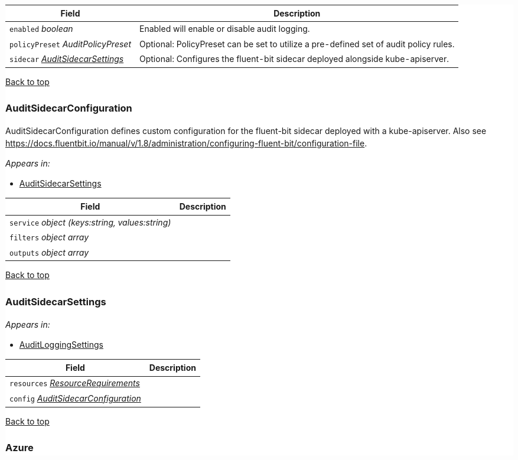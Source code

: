 | Field | Description |
| --- | --- |
| `enabled` _boolean_ | Enabled will enable or disable audit logging. |
| `policyPreset` _AuditPolicyPreset_ | Optional: PolicyPreset can be set to utilize a pre-defined set of audit policy rules. |
| `sidecar` _[AuditSidecarSettings](#auditsidecarsettings)_ | Optional: Configures the fluent-bit sidecar deployed alongside kube-apiserver. |


[Back to top](#top)



### AuditSidecarConfiguration



AuditSidecarConfiguration defines custom configuration for the fluent-bit sidecar deployed with a kube-apiserver. Also see https://docs.fluentbit.io/manual/v/1.8/administration/configuring-fluent-bit/configuration-file.

_Appears in:_
- [AuditSidecarSettings](#auditsidecarsettings)

| Field | Description |
| --- | --- |
| `service` _object (keys:string, values:string)_ |  |
| `filters` _object array_ |  |
| `outputs` _object array_ |  |


[Back to top](#top)



### AuditSidecarSettings





_Appears in:_
- [AuditLoggingSettings](#auditloggingsettings)

| Field | Description |
| --- | --- |
| `resources` _[ResourceRequirements](https://kubernetes.io/docs/reference/generated/kubernetes-api/v1.22/#resourcerequirements-v1-core)_ |  |
| `config` _[AuditSidecarConfiguration](#auditsidecarconfiguration)_ |  |


[Back to top](#top)



### Azure



